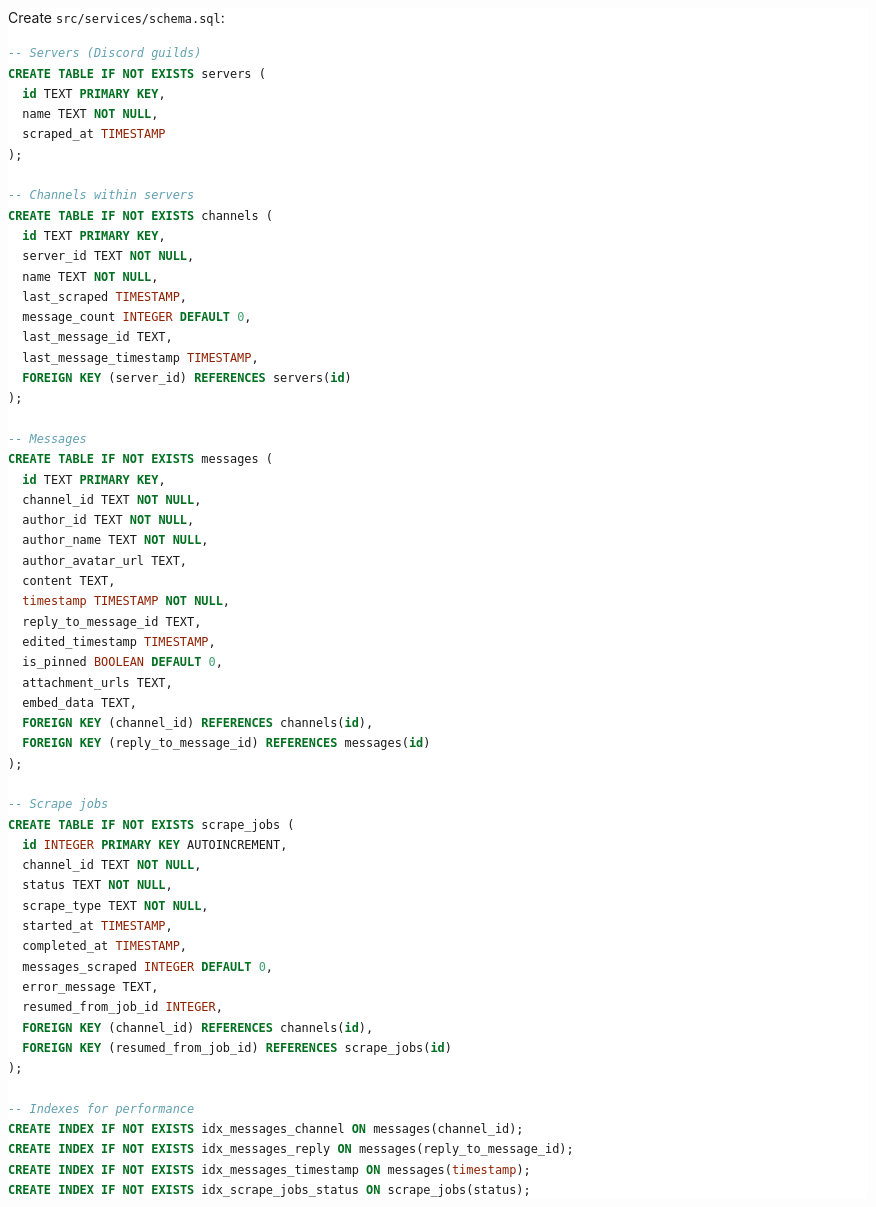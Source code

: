 Create `src/services/schema.sql`:
```sql
-- Servers (Discord guilds)
CREATE TABLE IF NOT EXISTS servers (
  id TEXT PRIMARY KEY,
  name TEXT NOT NULL,
  scraped_at TIMESTAMP
);

-- Channels within servers
CREATE TABLE IF NOT EXISTS channels (
  id TEXT PRIMARY KEY,
  server_id TEXT NOT NULL,
  name TEXT NOT NULL,
  last_scraped TIMESTAMP,
  message_count INTEGER DEFAULT 0,
  last_message_id TEXT,
  last_message_timestamp TIMESTAMP,
  FOREIGN KEY (server_id) REFERENCES servers(id)
);

-- Messages
CREATE TABLE IF NOT EXISTS messages (
  id TEXT PRIMARY KEY,
  channel_id TEXT NOT NULL,
  author_id TEXT NOT NULL,
  author_name TEXT NOT NULL,
  author_avatar_url TEXT,
  content TEXT,
  timestamp TIMESTAMP NOT NULL,
  reply_to_message_id TEXT,
  edited_timestamp TIMESTAMP,
  is_pinned BOOLEAN DEFAULT 0,
  attachment_urls TEXT,
  embed_data TEXT,
  FOREIGN KEY (channel_id) REFERENCES channels(id),
  FOREIGN KEY (reply_to_message_id) REFERENCES messages(id)
);

-- Scrape jobs
CREATE TABLE IF NOT EXISTS scrape_jobs (
  id INTEGER PRIMARY KEY AUTOINCREMENT,
  channel_id TEXT NOT NULL,
  status TEXT NOT NULL,
  scrape_type TEXT NOT NULL,
  started_at TIMESTAMP,
  completed_at TIMESTAMP,
  messages_scraped INTEGER DEFAULT 0,
  error_message TEXT,
  resumed_from_job_id INTEGER,
  FOREIGN KEY (channel_id) REFERENCES channels(id),
  FOREIGN KEY (resumed_from_job_id) REFERENCES scrape_jobs(id)
);

-- Indexes for performance
CREATE INDEX IF NOT EXISTS idx_messages_channel ON messages(channel_id);
CREATE INDEX IF NOT EXISTS idx_messages_reply ON messages(reply_to_message_id);
CREATE INDEX IF NOT EXISTS idx_messages_timestamp ON messages(timestamp);
CREATE INDEX IF NOT EXISTS idx_scrape_jobs_status ON scrape_jobs(status);
```
